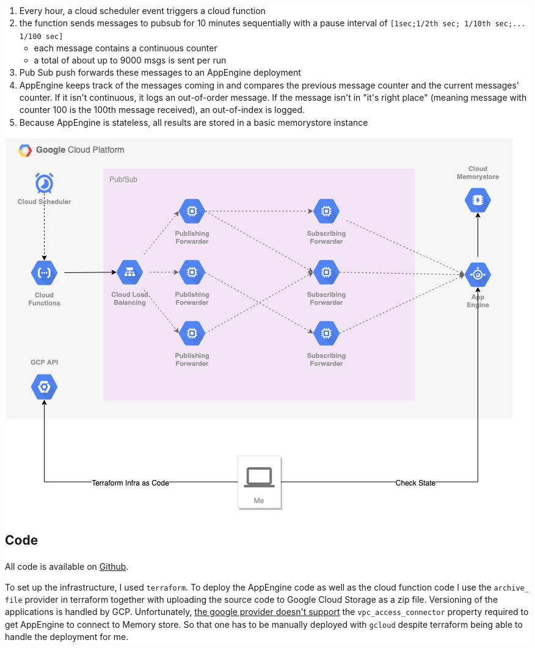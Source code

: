 1. Every hour, a cloud scheduler event triggers a cloud function
2. the function sends messages to pubsub for 10 minutes sequentially with a pause
   interval of `[1sec;1/2th sec; 1/10th sec;... 1/100 sec]` 
   - each message contains a continuous counter
   - a total of about up to 9000 msgs is sent per run
3. Pub Sub push forwards these messages to an AppEngine deployment
4. AppEngine keeps track  of the messages coming in and compares the previous message
   counter and the current messages' counter. If it isn't continuous, it logs an
   out-of-order message. If the message isn't in "it's right place" (meaning message
   with counter 100 is the 100th message received), an out-of-index is logged.
5. Because AppEngine is stateless, all results are stored in a basic memorystore instance

![](structure.png)

## Code

All code is available on [Github](https://github.com/pascalwhoop/pubsub-order-test). 

To set up the infrastructure, I used `terraform`. To deploy the AppEngine code as well as the
cloud function code I use the `archive_file` provider in terraform together with uploading the
source code to Google Cloud Storage as a zip file. Versioning of the applications is handled by
GCP. Unfortunately, [the google provider doesn't
support](https://github.com/terraform-providers/terraform-provider-google/issues/4988)
the `vpc_access_connector` property required to get AppEngine to connect to Memory
store. So that one has to be manually deployed with `gcloud` despite terraform being
able to handle the deployment for me. 
